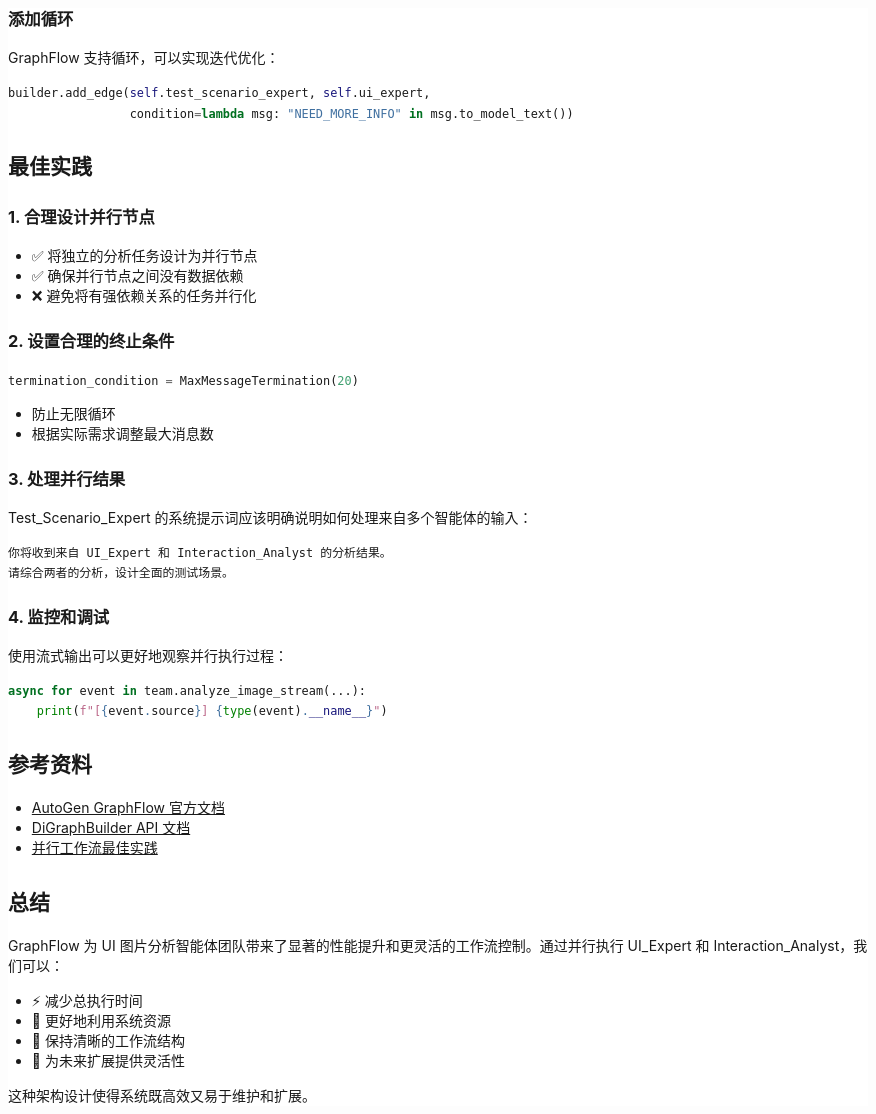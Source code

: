 ### 添加循环

GraphFlow 支持循环，可以实现迭代优化：

```python
builder.add_edge(self.test_scenario_expert, self.ui_expert, 
                 condition=lambda msg: "NEED_MORE_INFO" in msg.to_model_text())
```

## 最佳实践

### 1. 合理设计并行节点

- ✅ 将独立的分析任务设计为并行节点
- ✅ 确保并行节点之间没有数据依赖
- ❌ 避免将有强依赖关系的任务并行化

### 2. 设置合理的终止条件

```python
termination_condition = MaxMessageTermination(20)
```

- 防止无限循环
- 根据实际需求调整最大消息数

### 3. 处理并行结果

Test_Scenario_Expert 的系统提示词应该明确说明如何处理来自多个智能体的输入：

```
你将收到来自 UI_Expert 和 Interaction_Analyst 的分析结果。
请综合两者的分析，设计全面的测试场景。
```

### 4. 监控和调试

使用流式输出可以更好地观察并行执行过程：

```python
async for event in team.analyze_image_stream(...):
    print(f"[{event.source}] {type(event).__name__}")
```

## 参考资料

- [AutoGen GraphFlow 官方文档](https://microsoft.github.io/autogen/stable/user-guide/agentchat-user-guide/graph-flow.html)
- [DiGraphBuilder API 文档](https://microsoft.github.io/autogen/stable/reference/agentchat/teams/index.html)
- [并行工作流最佳实践](https://microsoft.github.io/autogen/stable/user-guide/agentchat-user-guide/graph-flow.html#parallel-flow-with-join)

## 总结

GraphFlow 为 UI 图片分析智能体团队带来了显著的性能提升和更灵活的工作流控制。通过并行执行 UI_Expert 和 Interaction_Analyst，我们可以：

- ⚡ 减少总执行时间
- 🔄 更好地利用系统资源
- 🎯 保持清晰的工作流结构
- 🚀 为未来扩展提供灵活性

这种架构设计使得系统既高效又易于维护和扩展。

